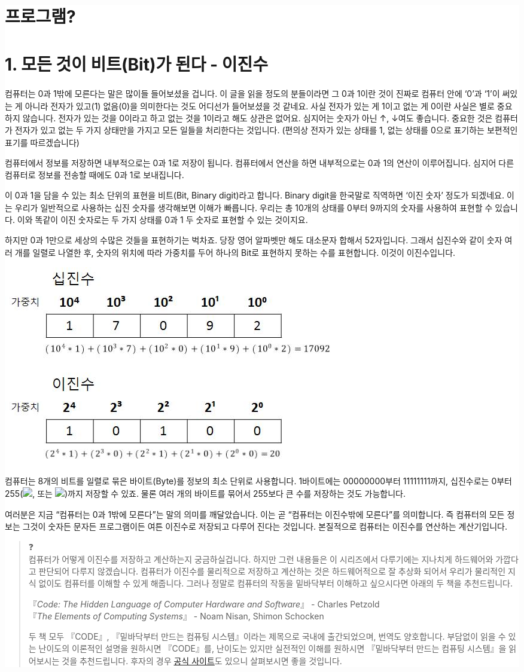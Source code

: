 # 프로그램?

# 1. 모든 것이 비트(Bit)가 된다 - 이진수

컴퓨터는 0과 1밖에 모른다는 말은 많이들 들어보셨을 겁니다. 이 글을 읽을 정도의 분들이라면 그 0과 1이란 것이 진짜로 컴퓨터 안에 ‘0’과 ‘1’이 써있는 게 아니라 전자가 있고(1) 없음(0)을 의미한다는 것도 어디선가 들어보셨을 것 같네요. 사실 전자가 있는 게 1이고 없는 게 0이란 사실은 별로 중요하지 않습니다. 전자가 있는 것을 0이라고 하고 없는 것을 1이라고 해도 상관은 없어요. 심지어는 숫자가 아닌 ↑, ↓여도 좋습니다. 중요한 것은 컴퓨터가 전자가 있고 없는 두 가지 상태만을 가지고 모든 일들을 처리한다는 것입니다. (편의상 전자가 있는 상태를 1, 없는 상태를 0으로 표기하는 보편적인 표기를 따르겠습니다)

컴퓨터에서 정보를 저장하면 내부적으로는 0과 1로 저장이 됩니다. 컴퓨터에서 연산을 하면 내부적으로는 0과 1의 연산이 이루어집니다. 심지어 다른 컴퓨터로 정보를 전송할 때에도 0과 1로 보내집니다.

이 0과 1을 담을 수 있는 최소 단위의 표현을 비트(Bit, Binary digit)라고 합니다. Binary digit을 한국말로 직역하면 ‘이진 숫자’ 정도가 되겠네요. 이는 우리가 일반적으로 사용하는 십진 숫자를 생각해보면 이해가 빠릅니다. 우리는 총 10개의 상태를 0부터 9까지의 숫자를 사용하여 표현할 수 있습니다. 이와 똑같이 이진 숫자로는 두 가지 상태를 0과 1 두 숫자로 표현할 수 있는 것이지요.

하지만 0과 1만으로 세상의 수많은 것들을 표현하기는 벅차죠. 당장 영어 알파벳만 해도 대소문자 합해서 52자입니다. 그래서 십진수와 같이 숫자 여러 개를 일렬로 나열한 후, 숫자의 위치에 따라 가중치를 두어 하나의 Bit로 표현하지 못하는 수를 표현합니다. 이것이 이진수입니다.

![decimal_and_binary](./images/decimal_and_binary.jpg)

컴퓨터는 8개의 비트를 일렬로 묶은 바이트(Byte)를 정보의 최소 단위로 사용합니다. 1바이트에는 00000000부터 11111111까지, 십진수로는 0부터 255(<img src="https://latex.codecogs.com/svg.image?\inline&space;\sum_{k=0}^7&space;2^k" />, 또는 <img src="https://latex.codecogs.com/svg.image?\inline&space;\2^8-1" />)까지 저장할 수 있죠. 물론 여러 개의 바이트를 묶어서 255보다 큰 수를 저장하는 것도 가능합니다.

여러분은 지금 “컴퓨터는 0과 1밖에 모른다”는 말의 의미를 깨달았습니다. 이는 곧 “컴퓨터는 이진수밖에 모른다”를 의미합니다. 즉 컴퓨터의 모든 정보는 그것이 숫자든 문자든 프로그램이든 여튼 이진수로 저장되고 다루어 진다는 것입니다. 본질적으로 컴퓨터는 이진수를 연산하는 계산기입니다.

>❓  
>컴퓨터가 어떻게 이진수를 저장하고 계산하는지 궁금하실겁니다. 하지만 그런 내용들은 이 시리즈에서 다루기에는 지나치게 하드웨어와 가깝다고 판단되어 다루지 않겠습니다. 컴퓨터가 이진수를 물리적으로 저장하고 계산하는 것은 하드웨어적으로 잘 추상화 되어서 우리가 물리적인 지식 없이도 컴퓨터를 이해할 수 있게 해줍니다. 그러나 정말로 컴퓨터의 작동을 밑바닥부터 이해하고 싶으시다면 아래의 두 책을 추천드립니다.
>
>『*Code: The Hidden Language of Computer Hardware and Software*』 - Charles Petzold  
>『*The Elements of Computing Systems*』 - Noam Nisan, Shimon Schocken
>
>두 책 모두 『CODE』, 『밑바닥부터 만드는 컴퓨팅 시스템』이라는 제목으로 국내에 출간되었으며, 번역도 양호합니다. 부담없이 읽을 수 있는 난이도의 이론적인 설명을 원하시면 『CODE』를, 난이도는 있지만 실전적인 이해를 원하시면 『밑바닥부터 만드는 컴퓨팅 시스템』을 읽어보시는 것을 추천드립니다. 후자의 경우 [공식 사이트](https://www.nand2tetris.org/)도 있으니 살펴보시면 좋을 것입니다.
